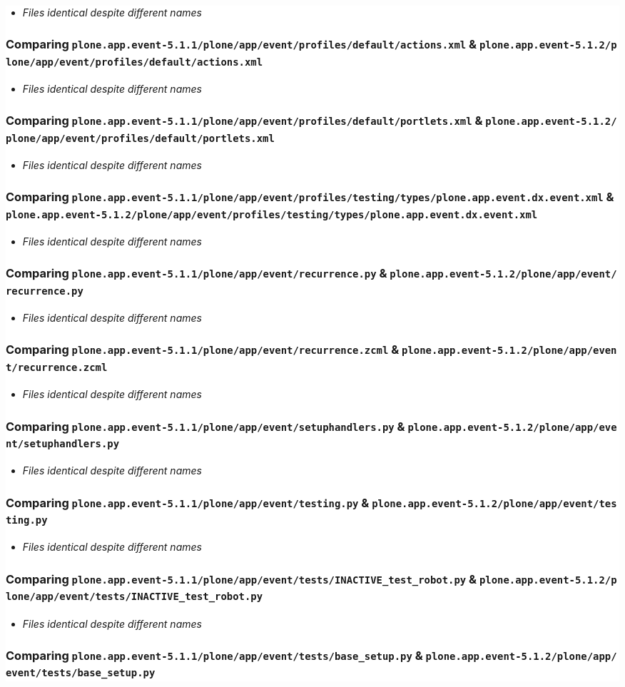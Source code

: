  * *Files identical despite different names*

### Comparing `plone.app.event-5.1.1/plone/app/event/profiles/default/actions.xml` & `plone.app.event-5.1.2/plone/app/event/profiles/default/actions.xml`

 * *Files identical despite different names*

### Comparing `plone.app.event-5.1.1/plone/app/event/profiles/default/portlets.xml` & `plone.app.event-5.1.2/plone/app/event/profiles/default/portlets.xml`

 * *Files identical despite different names*

### Comparing `plone.app.event-5.1.1/plone/app/event/profiles/testing/types/plone.app.event.dx.event.xml` & `plone.app.event-5.1.2/plone/app/event/profiles/testing/types/plone.app.event.dx.event.xml`

 * *Files identical despite different names*

### Comparing `plone.app.event-5.1.1/plone/app/event/recurrence.py` & `plone.app.event-5.1.2/plone/app/event/recurrence.py`

 * *Files identical despite different names*

### Comparing `plone.app.event-5.1.1/plone/app/event/recurrence.zcml` & `plone.app.event-5.1.2/plone/app/event/recurrence.zcml`

 * *Files identical despite different names*

### Comparing `plone.app.event-5.1.1/plone/app/event/setuphandlers.py` & `plone.app.event-5.1.2/plone/app/event/setuphandlers.py`

 * *Files identical despite different names*

### Comparing `plone.app.event-5.1.1/plone/app/event/testing.py` & `plone.app.event-5.1.2/plone/app/event/testing.py`

 * *Files identical despite different names*

### Comparing `plone.app.event-5.1.1/plone/app/event/tests/INACTIVE_test_robot.py` & `plone.app.event-5.1.2/plone/app/event/tests/INACTIVE_test_robot.py`

 * *Files identical despite different names*

### Comparing `plone.app.event-5.1.1/plone/app/event/tests/base_setup.py` & `plone.app.event-5.1.2/plone/app/event/tests/base_setup.py`
